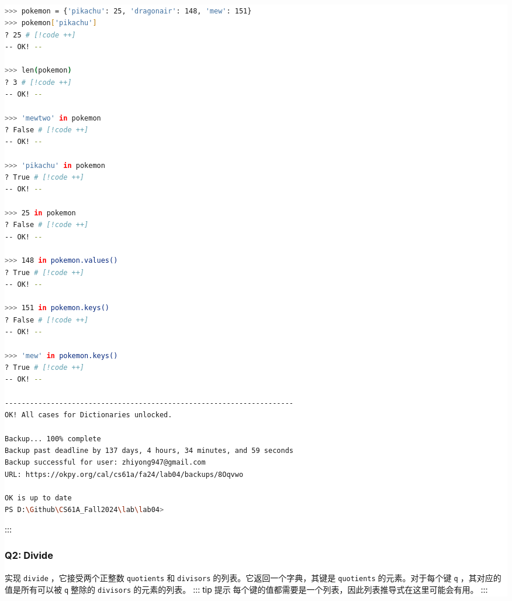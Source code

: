 ```bash
>>> pokemon = {'pikachu': 25, 'dragonair': 148, 'mew': 151}
>>> pokemon['pikachu']
? 25 # [!code ++]
-- OK! --       

>>> len(pokemon)
? 3 # [!code ++]
-- OK! --

>>> 'mewtwo' in pokemon
? False # [!code ++]
-- OK! --

>>> 'pikachu' in pokemon
? True # [!code ++]
-- OK! --

>>> 25 in pokemon
? False # [!code ++]
-- OK! --

>>> 148 in pokemon.values()
? True # [!code ++]
-- OK! --

>>> 151 in pokemon.keys()
? False # [!code ++]
-- OK! --

>>> 'mew' in pokemon.keys()
? True # [!code ++]
-- OK! --

---------------------------------------------------------------------
OK! All cases for Dictionaries unlocked.

Backup... 100% complete
Backup past deadline by 137 days, 4 hours, 34 minutes, and 59 seconds
Backup successful for user: zhiyong947@gmail.com
URL: https://okpy.org/cal/cs61a/fa24/lab04/backups/8Oqvwo

OK is up to date
PS D:\Github\CS61A_Fall2024\lab\lab04>
```
:::


### Q2: Divide
实现 `divide` ，它接受两个正整数 `quotients` 和 `divisors` 的列表。它返回一个字典，其键是 `quotients` 的元素。对于每个键 `q` ，其对应的值是所有可以被 `q`  整除的 `divisors` 的元素的列表。
::: tip 提示
每个键的值都需要是一个列表，因此列表推导式在这里可能会有用。
:::

